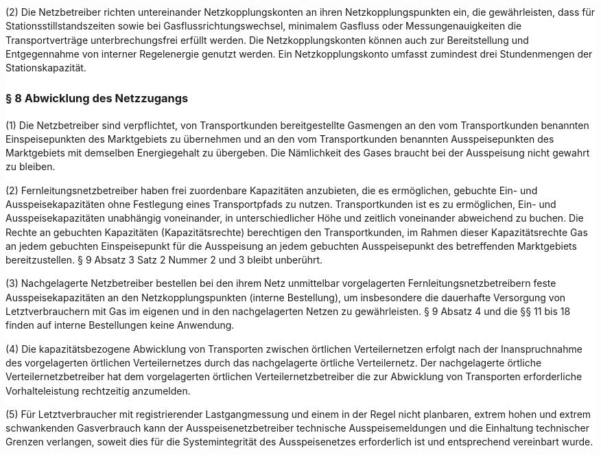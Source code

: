 
(2) Die Netzbetreiber richten untereinander Netzkopplungskonten an
ihren Netzkopplungspunkten ein, die gewährleisten, dass für
Stationsstillstandszeiten sowie bei Gasflussrichtungswechsel,
minimalem Gasfluss oder Messungenauigkeiten die Transportverträge
unterbrechungsfrei erfüllt werden. Die Netzkopplungskonten können auch
zur Bereitstellung und Entgegennahme von interner Regelenergie genutzt
werden. Ein Netzkopplungskonto umfasst zumindest drei Stundenmengen
der Stationskapazität.


### § 8 Abwicklung des Netzzugangs

(1) Die Netzbetreiber sind verpflichtet, von Transportkunden
bereitgestellte Gasmengen an den vom Transportkunden benannten
Einspeisepunkten des Marktgebiets zu übernehmen und an den vom
Transportkunden benannten Ausspeisepunkten des Marktgebiets mit
demselben Energiegehalt zu übergeben. Die Nämlichkeit des Gases
braucht bei der Ausspeisung nicht gewahrt zu bleiben.

(2) Fernleitungsnetzbetreiber haben frei zuordenbare Kapazitäten
anzubieten, die es ermöglichen, gebuchte Ein- und Ausspeisekapazitäten
ohne Festlegung eines Transportpfads zu nutzen. Transportkunden ist es
zu ermöglichen, Ein- und Ausspeisekapazitäten unabhängig voneinander,
in unterschiedlicher Höhe und zeitlich voneinander abweichend zu
buchen. Die Rechte an gebuchten Kapazitäten (Kapazitätsrechte)
berechtigen den Transportkunden, im Rahmen dieser Kapazitätsrechte Gas
an jedem gebuchten Einspeisepunkt für die Ausspeisung an jedem
gebuchten Ausspeisepunkt des betreffenden Marktgebiets
bereitzustellen. § 9 Absatz 3 Satz 2 Nummer 2 und 3 bleibt unberührt.

(3) Nachgelagerte Netzbetreiber bestellen bei den ihrem Netz
unmittelbar vorgelagerten Fernleitungsnetzbetreibern feste
Ausspeisekapazitäten an den Netzkopplungspunkten (interne Bestellung),
um insbesondere die dauerhafte Versorgung von Letztverbrauchern mit
Gas im eigenen und in den nachgelagerten Netzen zu gewährleisten. § 9
Absatz 4 und die §§ 11 bis 18 finden auf interne Bestellungen keine
Anwendung.

(4) Die kapazitätsbezogene Abwicklung von Transporten zwischen
örtlichen Verteilernetzen erfolgt nach der Inanspruchnahme des
vorgelagerten örtlichen Verteilernetzes durch das nachgelagerte
örtliche Verteilernetz. Der nachgelagerte örtliche
Verteilernetzbetreiber hat dem vorgelagerten örtlichen
Verteilernetzbetreiber die zur Abwicklung von Transporten
erforderliche Vorhalteleistung rechtzeitig anzumelden.

(5) Für Letztverbraucher mit registrierender Lastgangmessung und einem
in der Regel nicht planbaren, extrem hohen und extrem schwankenden
Gasverbrauch kann der Ausspeisenetzbetreiber technische
Ausspeisemeldungen und die Einhaltung technischer Grenzen verlangen,
soweit dies für die Systemintegrität des Ausspeisenetzes erforderlich
ist und entsprechend vereinbart wurde.
